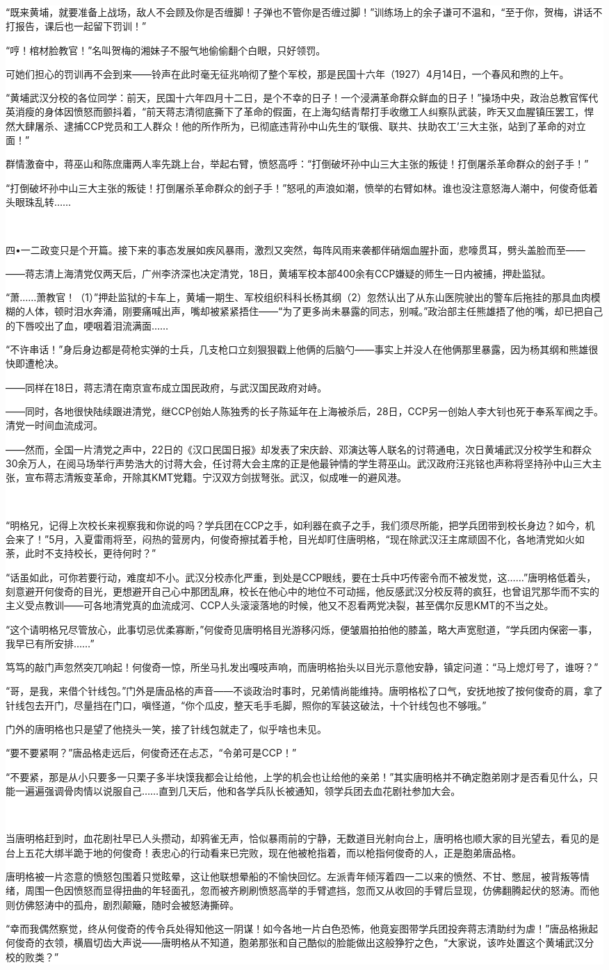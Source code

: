 “既来黄埔，就要准备上战场，敌人不会顾及你是否缠脚！子弹也不管你是否缠过脚！”训练场上的余子谦可不温和，“至于你，贺梅，讲话不打报告，课后也一起留下罚训！”

“哼！棺材脸教官！”名叫贺梅的湘妹子不服气地偷偷翻个白眼，只好领罚。

可她们担心的罚训再不会到来——铃声在此时毫无征兆响彻了整个军校，那是民国十六年（1927）4月14日，一个春风和煦的上午。

“黄埔武汉分校的各位同学：前天，民国十六年四月十二日，是个不幸的日子！一个浸满革命群众鲜血的日子！”操场中央，政治总教官恽代英消瘦的身体因愤怒而颤抖着，“前天蒋志清彻底撕下了革命的假面，在上海勾结青帮打手收缴工人纠察队武装，昨天又血腥镇压罢工，悍然大肆屠杀、逮捕CCP党员和工人群众！他的所作所为，已彻底违背孙中山先生的‘联俄、联共、扶助农工’三大主张，站到了革命的对立面！”

群情激奋中，蒋巫山和陈庶庸两人率先跳上台，举起右臂，愤怒高呼：“打倒破坏孙中山三大主张的叛徒！打倒屠杀革命群众的刽子手！”

“打倒破坏孙中山三大主张的叛徒！打倒屠杀革命群众的刽子手！”怒吼的声浪如潮，愤举的右臂如林。谁也没注意怒海人潮中，何俊奇低着头眼珠乱转……

<br/>

四•一二政变只是个开篇。接下来的事态发展如疾风暴雨，激烈又突然，每阵风雨来袭都伴硝烟血腥扑面，悲嚎贯耳，劈头盖脸而至——

——蒋志清上海清党仅两天后，广州李济深也决定清党，18日，黄埔军校本部400余有CCP嫌疑的师生一日内被捕，押赴监狱。

“萧……萧教官！（1）”押赴监狱的卡车上，黄埔一期生、军校组织科科长杨其纲（2）忽然认出了从东山医院驶出的警车后拖挂的那具血肉模糊的人体，顿时泪水奔涌，刚要痛喊出声，嘴却被紧紧捂住——“为了更多尚未暴露的同志，别喊。”政治部主任熊雄捂了他的嘴，却已把自己的下唇咬出了血，哽咽着泪流满面……

“不许串话！”身后身边都是荷枪实弹的士兵，几支枪口立刻狠狠戳上他俩的后脑勺——事实上并没人在他俩那里暴露，因为杨其纲和熊雄很快即遭枪决。

——同样在18日，蒋志清在南京宣布成立国民政府，与武汉国民政府对峙。

——同时，各地很快陆续跟进清党，继CCP创始人陈独秀的长子陈延年在上海被杀后，28日，CCP另一创始人李大钊也死于奉系军阀之手。清党一时间血流成河。

——然而，全国一片清党之声中，22日的《汉口民国日报》却发表了宋庆龄、邓演达等人联名的讨蒋通电，次日黄埔武汉分校学生和群众30余万人，在阅马场举行声势浩大的讨蒋大会，任讨蒋大会主席的正是他最钟情的学生蒋巫山。武汉政府汪兆铭也声称将坚持孙中山三大主张，宣布蒋志清叛变革命，开除其KMT党籍。宁汉双方剑拔弩张。武汉，似成唯一的避风港。

<br/>

“明格兄，记得上次校长来视察我和你说的吗？学兵团在CCP之手，如利器在疯子之手，我们须尽所能，把学兵团带到校长身边？如今，机会来了！”5月，入夏雷雨将至，闷热的营房内，何俊奇擦拭着手枪，目光却盯住唐明格，“现在除武汉汪主席顽固不化，各地清党如火如荼，此时不支持校长，更待何时？”

“话虽如此，可你若要行动，难度却不小。武汉分校赤化严重，到处是CCP眼线，要在士兵中巧传密令而不被发觉，这……”唐明格低着头，刻意避开何俊奇的目光，更想避开自己心中那团乱麻，校长在他心中的地位不可动摇，他反感武汉分校反蒋的疯狂，也曾诅咒那华而不实的主义受点教训——可各地清党真的血流成河、CCP人头滚滚落地的时候，他又不忍看两党决裂，甚至偶尔反思KMT的不当之处。

“这个请明格兄尽管放心，此事切忌优柔寡断，”何俊奇见唐明格目光游移闪烁，便皱眉拍拍他的膝盖，略大声宽慰道，“学兵团内保密一事，我早已有所安排……”

笃笃的敲门声忽然突兀响起！何俊奇一惊，所坐马扎发出嘎吱声响，而唐明格抬头以目光示意他安静，镇定问道：“马上熄灯号了，谁呀？”

“哥，是我，来借个针线包。”门外是唐品格的声音——不谈政治时事时，兄弟情尚能维持。唐明格松了口气，安抚地按了按何俊奇的肩，拿了针线包去开门，尽量挡在门口，嗔怪道，“你个瓜皮，整天毛手毛脚，照你的军装这破法，十个针线包也不够哦。”

门外的唐明格也只是望了他挠头一笑，接了针线包就走了，似乎啥也未见。

“要不要紧啊？”唐品格走远后，何俊奇还在忐忑，“令弟可是CCP！”

“不要紧，那是从小只要多一只栗子多半块馍我都会让给他，上学的机会也让给他的亲弟！”其实唐明格并不确定胞弟刚才是否看见什么，只能一遍遍强调骨肉情以说服自己……直到几天后，他和各学兵队长被通知，领学兵团去血花剧社参加大会。

<br/>

当唐明格赶到时，血花剧社早已人头攒动，却鸦雀无声，恰似暴雨前的宁静，无数道目光射向台上，唐明格也顺大家的目光望去，看见的是台上五花大绑半跪于地的何俊奇！表忠心的行动看来已完败，现在他被枪指着，而以枪指何俊奇的人，正是胞弟唐品格。

唐明格被一片恣意的愤怒包围着只觉眩晕，这让他联想晕船的不愉快回忆。左派青年倾泻着四一二以来的愤然、不甘、憋屈，被背叛等情绪，周围一色因愤怒而显得扭曲的年轻面孔，忽而被齐刷刷愤怒高举的手臂遮挡，忽而又从收回的手臂后显现，仿佛翻腾起伏的怒涛。而他则仿佛怒涛中的孤舟，剧烈颠簸，随时会被怒涛撕碎。

“幸而我偶然察觉，终从何俊奇的传令兵处得知他这一阴谋！如今各地一片白色恐怖，他竟妄图带学兵团投奔蒋志清助纣为虐！”唐品格揪起何俊奇的衣领，横眉切齿大声说——唐明格从不知道，胞弟那张和自己酷似的脸能做出这般狰狞之色，“大家说，该咋处置这个黄埔武汉分校的败类？”
